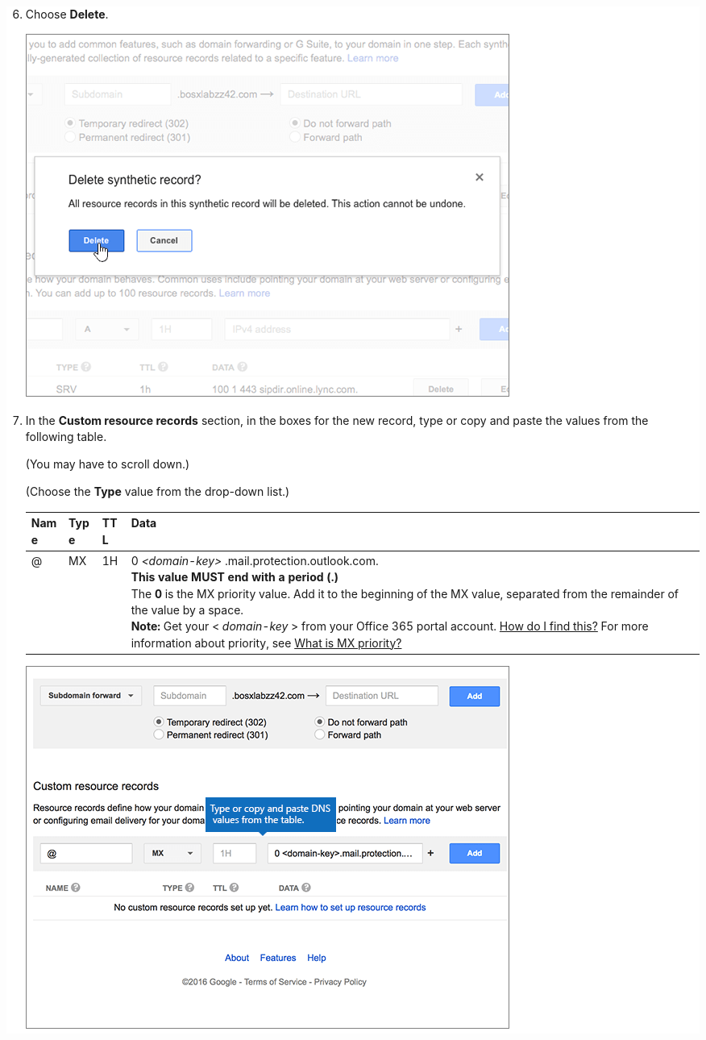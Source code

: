6. Choose **Delete**.
    
    ![Click Delete](../media/4413a45a-5b82-4ec6-82c6-0091f5be9696.png)
  
7. In the **Custom resource records** section, in the boxes for the new record, type or copy and paste the values from the following table. 
    
    (You may have to scroll down.)
    
    (Choose the **Type** value from the drop-down list.) 
    
    |**Name**|**Type**|**TTL**|**Data**|
    |:-----|:-----|:-----|:-----|
    |@  <br/> |MX  <br/> |1H  <br/> |0  *\<domain-key\>*  .mail.protection.outlook.com.  <br/> **This value MUST end with a period (.)** <br/> The **0** is the MX priority value. Add it to the beginning of the MX value, separated from the remainder of the value by a space.  <br/> **Note:** Get your \< *domain-key*  \> from your Office 365 portal account.  [How do I find this?](../get-help-with-domains/information-for-dns-records.md)          For more information about priority, see [What is MX priority?](https://support.office.com/article/2784cc4d-95be-443d-b5f7-bb5dd867ba83.aspx) <br/> |
   
    ![Type or paste values in the Custom resource records section](../media/b660ca9e-984d-449f-ae59-a65fe4e2c6bd.png)
  